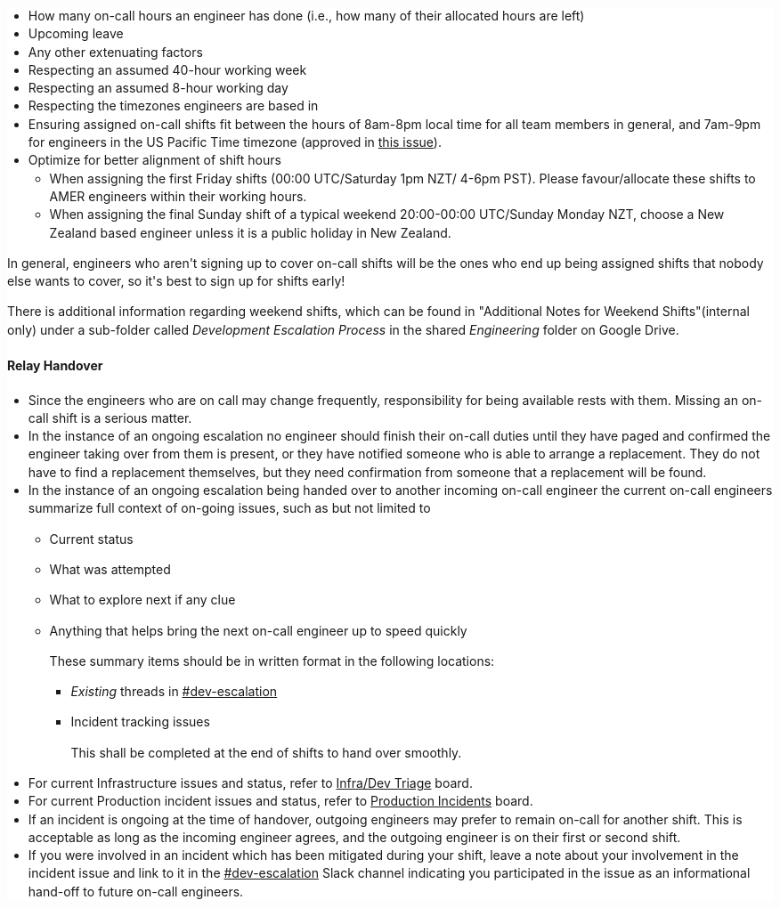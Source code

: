 - How many on-call hours an engineer has done (i.e., how many of their allocated hours are left)
- Upcoming leave
- Any other extenuating factors
- Respecting an assumed 40-hour working week
- Respecting an assumed 8-hour working day
- Respecting the timezones engineers are based in
- Ensuring assigned on-call shifts fit between the hours of 8am-8pm local time for all team members in general, and 7am-9pm for engineers in the US Pacific Time timezone (approved in [this issue](https://gitlab.com/gitlab-com/www-gitlab-com/-/issues/9638#note_1035704658)).
- Optimize for better alignment of shift hours
  - When assigning the first Friday shifts (00:00 UTC/Saturday 1pm NZT/ 4-6pm PST). Please favour/allocate these shifts to AMER engineers within their working hours.
  - When assigning the final Sunday shift of a typical weekend 20:00-00:00 UTC/Sunday Monday NZT, choose a New Zealand based engineer unless it is a public holiday in New Zealand.

In general, engineers who aren't signing up to cover on-call shifts will be
the ones who end up being assigned shifts that nobody else wants to cover,
so it's best to sign up for shifts early!

There is additional information regarding weekend shifts, which can be found in "Additional Notes for Weekend Shifts"(internal only) under a sub-folder called *Development Escalation Process* in the shared *Engineering* folder on Google Drive.

#### Relay Handover

- Since the engineers who are on call may change frequently, responsibility
 for being available rests with them. Missing an on-call shift is a serious
 matter.
- In the instance of an ongoing escalation no engineer should finish
 their on-call duties until they have paged and confirmed the engineer
 taking over from them is present, or they have notified someone who
 is able to arrange a replacement. They do not have to find a
 replacement themselves, but they need confirmation from someone that
 a replacement will be found.
- In the instance of an ongoing escalation being handed over to
 another incoming on-call engineer the current on-call engineers
 summarize full context of on-going issues, such as but not limited to
  - Current status
  - What was attempted
  - What to explore next if any clue
  - Anything that helps bring the next on-call engineer up to speed quickly

      These summary items should be in written format in the following locations:

    - *Existing* threads in [#dev-escalation](https://gitlab.slack.com/messages/CLKLMSUR4)
    - Incident tracking issues

      This shall be completed at the end of shifts to hand over smoothly.
- For current Infrastructure issues and status, refer to [Infra/Dev Triage](https://gitlab.com/groups/gitlab-org/-/boards/1193197?&label_name[]=gitlab.com&label_name[]=infradev) board.
- For current Production incident issues and status, refer to [Production Incidents](https://gitlab.com/gitlab-com/gl-infra/production/-/boards/1717012?label_name[]=incident) board.
- If an incident is ongoing at the time of handover, outgoing engineers may
 prefer to remain on-call for another shift. This is acceptable as long as
 the incoming engineer agrees, and the outgoing engineer is on their first
 or second shift.
- If you were involved in an incident which has been mitigated during your shift, leave a note about your involvement in the incident issue and link to it in the [#dev-escalation](https://gitlab.slack.com/messages/CLKLMSUR4) Slack channel indicating you participated in the issue as an informational hand-off to future on-call engineers.
